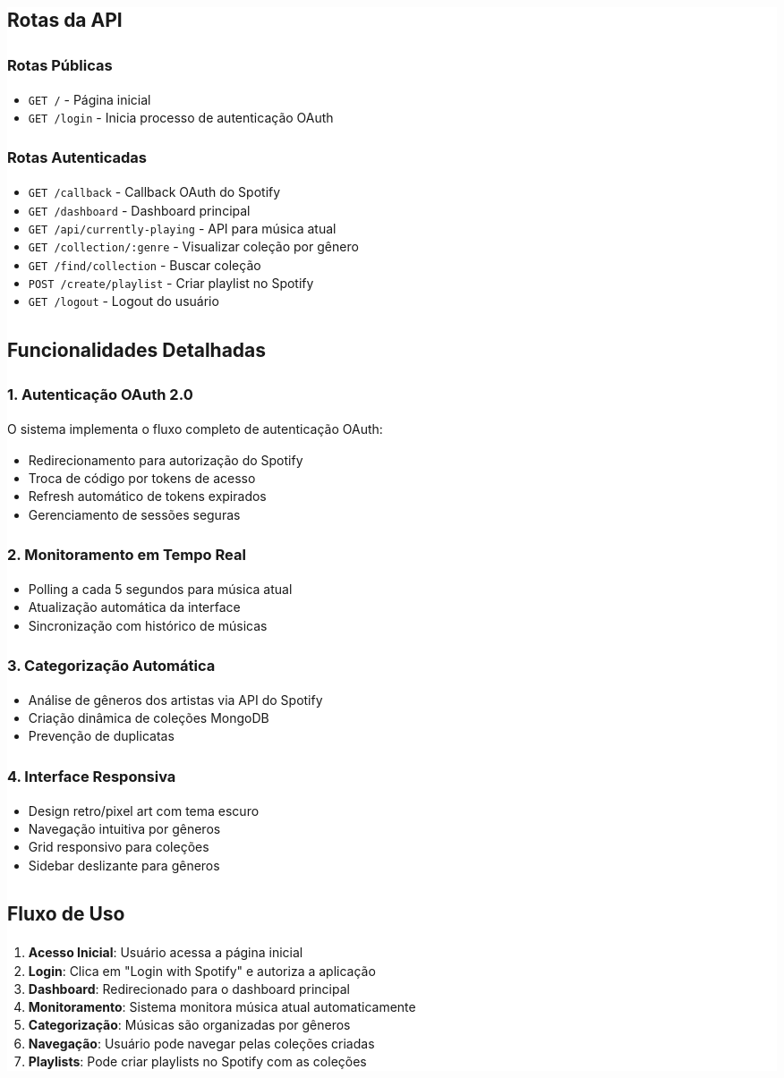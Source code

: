 ## Rotas da API

### Rotas Públicas
- `GET /` - Página inicial
- `GET /login` - Inicia processo de autenticação OAuth

### Rotas Autenticadas
- `GET /callback` - Callback OAuth do Spotify
- `GET /dashboard` - Dashboard principal
- `GET /api/currently-playing` - API para música atual
- `GET /collection/:genre` - Visualizar coleção por gênero
- `GET /find/collection` - Buscar coleção
- `POST /create/playlist` - Criar playlist no Spotify
- `GET /logout` - Logout do usuário

## Funcionalidades Detalhadas

### 1. Autenticação OAuth 2.0
O sistema implementa o fluxo completo de autenticação OAuth:
- Redirecionamento para autorização do Spotify
- Troca de código por tokens de acesso
- Refresh automático de tokens expirados
- Gerenciamento de sessões seguras

### 2. Monitoramento em Tempo Real
- Polling a cada 5 segundos para música atual
- Atualização automática da interface
- Sincronização com histórico de músicas

### 3. Categorização Automática
- Análise de gêneros dos artistas via API do Spotify
- Criação dinâmica de coleções MongoDB
- Prevenção de duplicatas

### 4. Interface Responsiva
- Design retro/pixel art com tema escuro
- Navegação intuitiva por gêneros
- Grid responsivo para coleções
- Sidebar deslizante para gêneros

## Fluxo de Uso

1. **Acesso Inicial**: Usuário acessa a página inicial
2. **Login**: Clica em "Login with Spotify" e autoriza a aplicação
3. **Dashboard**: Redirecionado para o dashboard principal
4. **Monitoramento**: Sistema monitora música atual automaticamente
5. **Categorização**: Músicas são organizadas por gêneros
6. **Navegação**: Usuário pode navegar pelas coleções criadas
7. **Playlists**: Pode criar playlists no Spotify com as coleções
